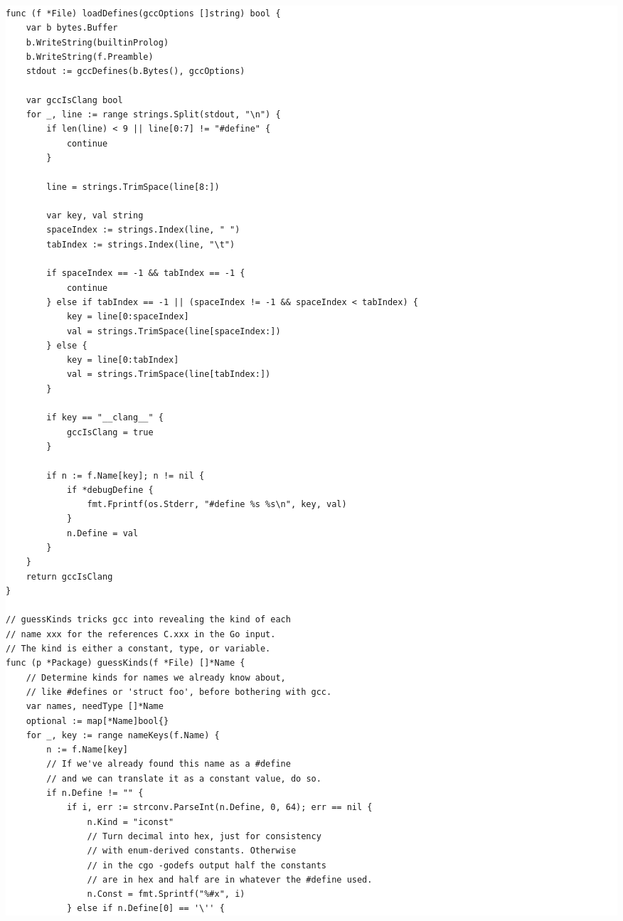 ```
func (f *File) loadDefines(gccOptions []string) bool {
	var b bytes.Buffer
	b.WriteString(builtinProlog)
	b.WriteString(f.Preamble)
	stdout := gccDefines(b.Bytes(), gccOptions)

	var gccIsClang bool
	for _, line := range strings.Split(stdout, "\n") {
		if len(line) < 9 || line[0:7] != "#define" {
			continue
		}

		line = strings.TrimSpace(line[8:])

		var key, val string
		spaceIndex := strings.Index(line, " ")
		tabIndex := strings.Index(line, "\t")

		if spaceIndex == -1 && tabIndex == -1 {
			continue
		} else if tabIndex == -1 || (spaceIndex != -1 && spaceIndex < tabIndex) {
			key = line[0:spaceIndex]
			val = strings.TrimSpace(line[spaceIndex:])
		} else {
			key = line[0:tabIndex]
			val = strings.TrimSpace(line[tabIndex:])
		}

		if key == "__clang__" {
			gccIsClang = true
		}

		if n := f.Name[key]; n != nil {
			if *debugDefine {
				fmt.Fprintf(os.Stderr, "#define %s %s\n", key, val)
			}
			n.Define = val
		}
	}
	return gccIsClang
}

// guessKinds tricks gcc into revealing the kind of each
// name xxx for the references C.xxx in the Go input.
// The kind is either a constant, type, or variable.
func (p *Package) guessKinds(f *File) []*Name {
	// Determine kinds for names we already know about,
	// like #defines or 'struct foo', before bothering with gcc.
	var names, needType []*Name
	optional := map[*Name]bool{}
	for _, key := range nameKeys(f.Name) {
		n := f.Name[key]
		// If we've already found this name as a #define
		// and we can translate it as a constant value, do so.
		if n.Define != "" {
			if i, err := strconv.ParseInt(n.Define, 0, 64); err == nil {
				n.Kind = "iconst"
				// Turn decimal into hex, just for consistency
				// with enum-derived constants. Otherwise
				// in the cgo -godefs output half the constants
				// are in hex and half are in whatever the #define used.
				n.Const = fmt.Sprintf("%#x", i)
			} else if n.Define[0] == '\'' {
```